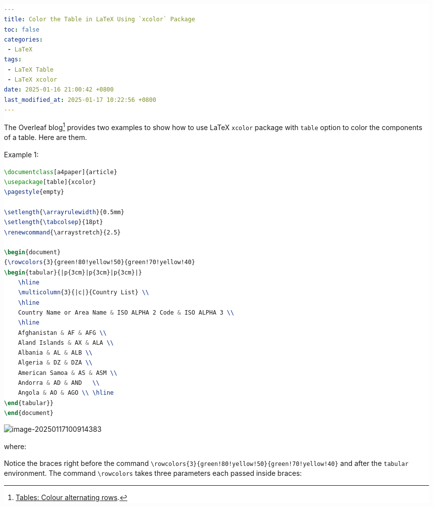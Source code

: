 ```yaml
---
title: Color the Table in LaTeX Using `xcolor` Package
toc: false
categories:
 - LaTeX
tags:
 - LaTeX Table
 - LaTeX xcolor
date: 2025-01-16 21:00:42 +0800
last_modified_at: 2025-01-17 10:22:56 +0800
---
```


The Overleaf blog[^1] provides two examples to show how to use LaTeX `xcolor` package with `table` option to color the components of a table. Here are them.

Example 1:

```latex
\documentclass[a4paper]{article}
\usepackage[table]{xcolor}
\pagestyle{empty}

\setlength{\arrayrulewidth}{0.5mm}
\setlength{\tabcolsep}{18pt}
\renewcommand{\arraystretch}{2.5}

\begin{document}
{\rowcolors{3}{green!80!yellow!50}{green!70!yellow!40}
\begin{tabular}{|p{3cm}|p{3cm}|p{3cm}|}
	\hline
	\multicolumn{3}{|c|}{Country List} \\
	\hline
	Country Name or Area Name & ISO ALPHA 2 Code & ISO ALPHA 3 \\
	\hline
	Afghanistan & AF & AFG \\
	Aland Islands & AX & ALA \\
	Albania & AL & ALB \\
	Algeria & DZ & DZA \\
	American Samoa & AS & ASM \\
	Andorra & AD & AND   \\
	Angola & AO & AGO \\ \hline
\end{tabular}}
\end{document}
```

<img src="https://raw.githubusercontent.com/HelloWorld-1017/blog-images-1/main/imgs/202501171009469.png" alt="image-20250117100914383" style="width:50%;" />

where:

<div class="quote--left" markdown="1">

Notice the braces right before the command `\rowcolors{3}{green!80!yellow!50}{green!70!yellow!40}` and after the `tabular` environment. The command `\rowcolors` takes three parameters each passed inside braces:


[^1]: [Tables: Colour alternating rows](https://www.overleaf.com/learn/latex/Tables#Colour_alternating_rows).